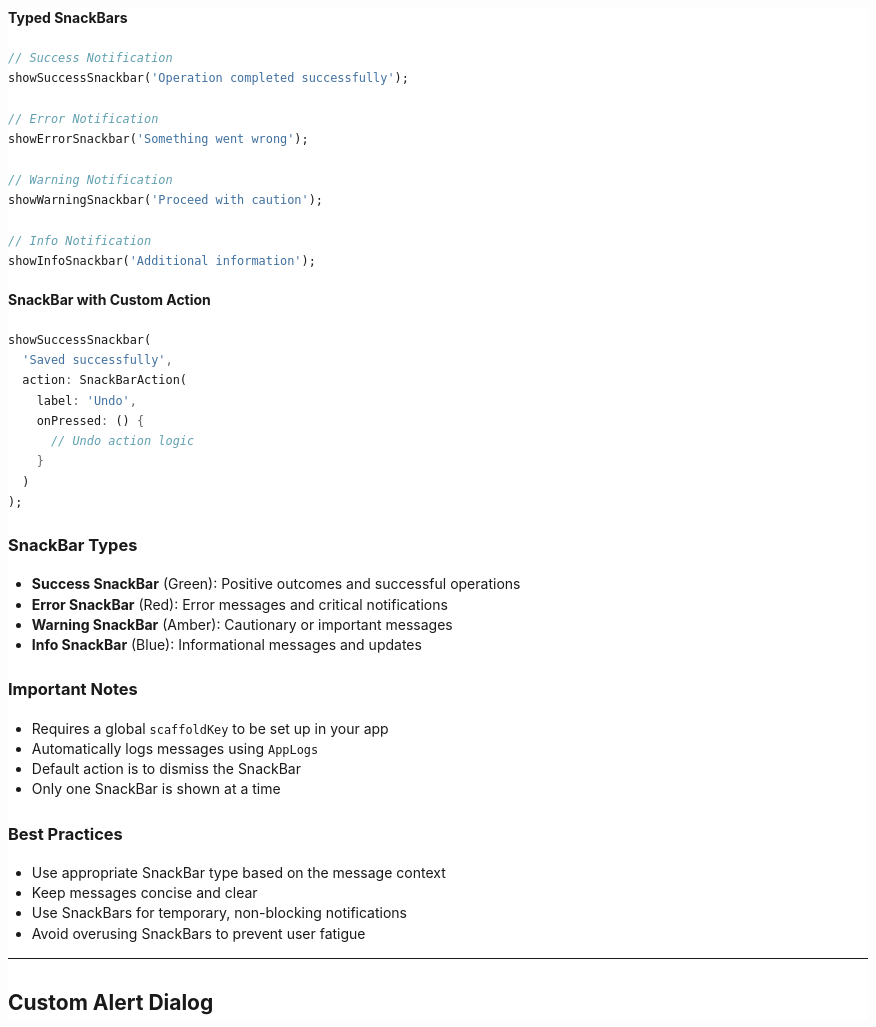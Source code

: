 #### Typed SnackBars

```dart
// Success Notification
showSuccessSnackbar('Operation completed successfully');

// Error Notification
showErrorSnackbar('Something went wrong');

// Warning Notification
showWarningSnackbar('Proceed with caution');

// Info Notification
showInfoSnackbar('Additional information');
```

#### SnackBar with Custom Action

```dart
showSuccessSnackbar(
  'Saved successfully', 
  action: SnackBarAction(
    label: 'Undo',
    onPressed: () {
      // Undo action logic
    }
  )
);
```

### SnackBar Types

- **Success SnackBar** (Green): Positive outcomes and successful operations
- **Error SnackBar** (Red): Error messages and critical notifications
- **Warning SnackBar** (Amber): Cautionary or important messages
- **Info SnackBar** (Blue): Informational messages and updates

### Important Notes

- Requires a global `scaffoldKey` to be set up in your app
- Automatically logs messages using `AppLogs`
- Default action is to dismiss the SnackBar
- Only one SnackBar is shown at a time

### Best Practices

- Use appropriate SnackBar type based on the message context
- Keep messages concise and clear
- Use SnackBars for temporary, non-blocking notifications
- Avoid overusing SnackBars to prevent user fatigue

---

## Custom Alert Dialog
